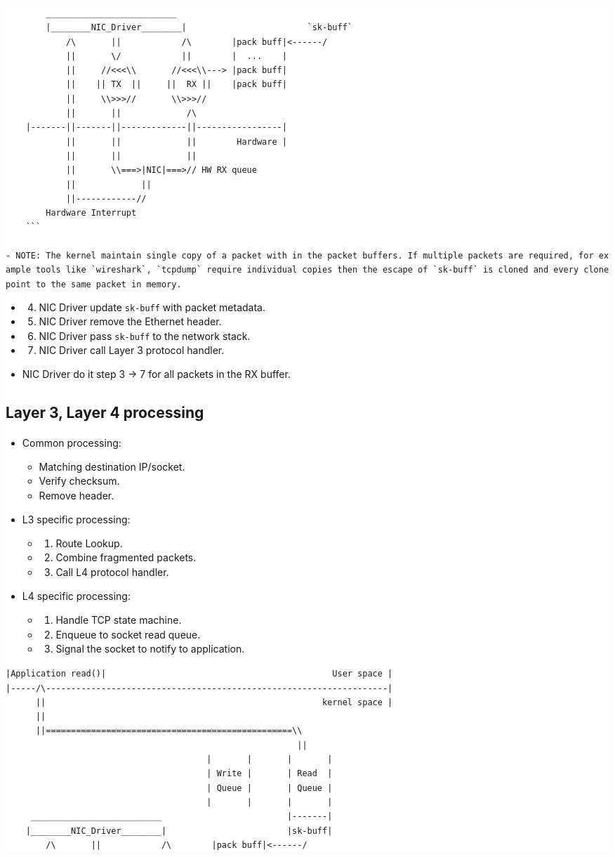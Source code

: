             __________________________
            |________NIC_Driver________|                        `sk-buff`
                /\       ||            /\        |pack buff|<------/
                ||       \/            ||        |  ...    |
                ||     //<<<\\       //<<<\\---> |pack buff|
                ||    || TX  ||     ||  RX ||    |pack buff|
                ||     \\>>>//       \\>>>//
                ||       ||             /\
        |-------||-------||-------------||-----------------|
                ||       ||             ||        Hardware |
                ||       ||             ||
                ||       \\===>|NIC|===>// HW RX queue
                ||             ||
                ||------------//
            Hardware Interrupt
        ```

    - NOTE: The kernel maintain single copy of a packet with in the packet buffers. If multiple packets are required, for example tools like `wireshark`, `tcpdump` require individual copies then the escape of `sk-buff` is cloned and every clone point to the same packet in memory.

- 4. NIC Driver update `sk-buff` with packet metadata.
- 5. NIC Driver remove the Ethernet header.
- 6. NIC Driver pass `sk-buff` to the network stack.
- 7. NIC Driver call Layer 3 protocol handler.

- NIC Driver do it step 3 -> 7 for all packets in the RX buffer.

## Layer 3, Layer 4 processing

- Common processing:
  - Matching destination IP/socket.
  - Verify checksum.
  - Remove header.

- L3 specific processing:
  - 1. Route Lookup.
  - 2. Combine fragmented packets.
  - 3. Call L4 protocol handler.

- L4 specific processing:
  - 1. Handle TCP state machine.
  - 2. Enqueue to socket read queue.
  - 3. Signal the socket to notify to application.

```text
|Application read()|                                             User space |
|-----/\--------------------------------------------------------------------|
      ||                                                       kernel space |
      ||
      ||=================================================\\
                                                          ||
                                        |       |       |       |
                                        | Write |       | Read  |
                                        | Queue |       | Queue |
                                        |       |       |       |
     __________________________                         |-------|
    |________NIC_Driver________|                        |sk-buff|
        /\       ||            /\        |pack buff|<------/
```